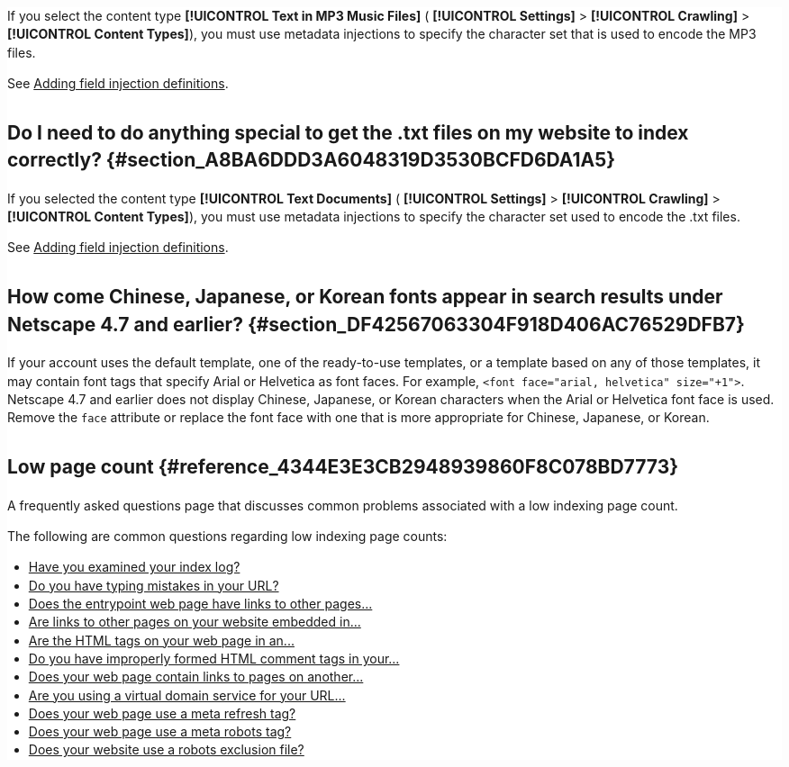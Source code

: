 If you select the content type **[!UICONTROL Text in MP3 Music Files]** ( **[!UICONTROL Settings]** > **[!UICONTROL Crawling]** > **[!UICONTROL Content Types]**), you must use metadata injections to specify the character set that is used to encode the MP3 files.

See [Adding field injection definitions](../c-about-settings-menu/c-about-metadata-menu.md#task_E86566FA1FF74CF68115C0ADA05172AE).

## Do I need to do anything special to get the .txt files on my website to index correctly? {#section_A8BA6DDD3A6048319D3530BCFD6DA1A5}

If you selected the content type **[!UICONTROL Text Documents]** ( **[!UICONTROL Settings]** > **[!UICONTROL Crawling]** > **[!UICONTROL Content Types]**), you must use metadata injections to specify the character set used to encode the .txt files.

See [Adding field injection definitions](../c-about-settings-menu/c-about-metadata-menu.md#task_E86566FA1FF74CF68115C0ADA05172AE).

## How come Chinese, Japanese, or Korean fonts appear in search results under Netscape 4.7 and earlier? {#section_DF42567063304F918D406AC76529DFB7}

If your account uses the default template, one of the ready-to-use templates, or a template based on any of those templates, it may contain font tags that specify Arial or Helvetica as font faces. For example, `<font face="arial, helvetica" size="+1">`. Netscape 4.7 and earlier does not display Chinese, Japanese, or Korean characters when the Arial or Helvetica font face is used. Remove the `face` attribute or replace the font face with one that is more appropriate for Chinese, Japanese, or Korean. 

## Low page count {#reference_4344E3E3CB2948939860F8C078BD7773}

A frequently asked questions page that discusses common problems associated with a low indexing page count.

<a id="section_2F4B95651C6F41BE888DC85D95A39974"></a>



The following are common questions regarding low indexing page counts:

* [Have you examined your index log?](../c-appendices/c-faq.md#section_D6626536DC3D40DDA4A1224F1CB276BF) 
* [Do you have typing mistakes in your URL?](../c-appendices/c-faq.md#section_BD2CEABC5D0F4A0DA38F3AD72ABBA676) 
* [Does the entrypoint web page have links to other pages...](../c-appendices/c-faq.md#section_1C2D6ED54E7249268B555D9DC33352B3) 
* [Are links to other pages on your website embedded in...](../c-appendices/c-faq.md#section_EE34A67D60A844EBB0921C03544FF63E) 
* [Are the HTML tags on your web page in an...](../c-appendices/c-faq.md#section_F31A2F5D2C284AC084158A5BD763DC5D) 
* [Do you have improperly formed HTML comment tags in your...](../c-appendices/c-faq.md#section_D1C39D79341845CB9C38579AABDF3A24) 
* [Does your web page contain links to pages on another...](../c-appendices/c-faq.md#section_F8082759184049AAA8FA6342C1F84389) 
* [Are you using a virtual domain service for your URL...](../c-appendices/c-faq.md#section_2861F09EA21A45E6B7E15F032739CDF3) 
* [Does your web page use a meta refresh tag?](../c-appendices/c-faq.md#section_5A2F544C237C49B8B1A7FE0C45371C0D) 
* [Does your web page use a meta robots tag?](../c-appendices/c-faq.md#section_36275A33DDFE4620BABA948F8A63DBD2) 
* [Does your website use a robots exclusion file?](../c-appendices/c-faq.md#section_BF7B663347814F58AD736066C86B7D25)
